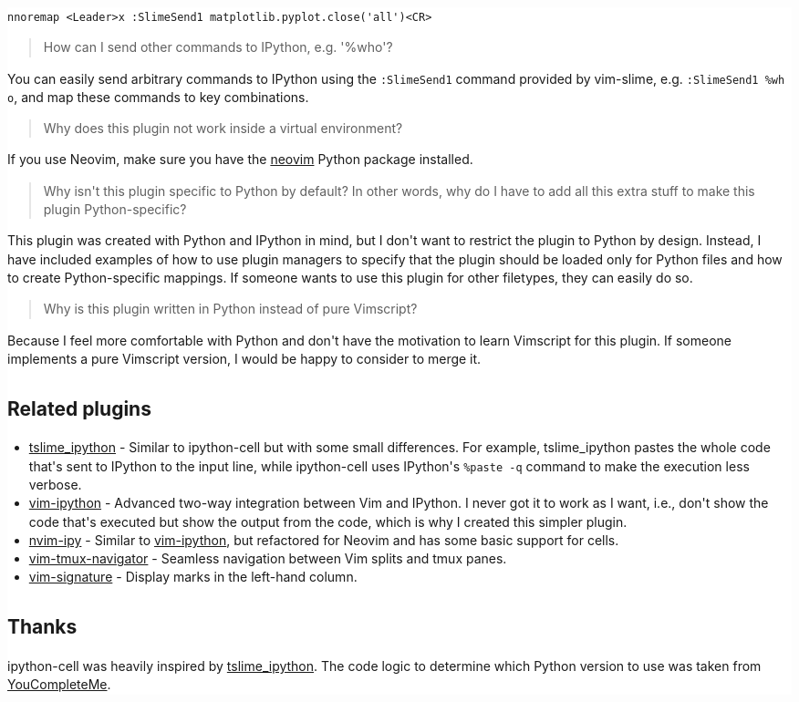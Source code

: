     nnoremap <Leader>x :SlimeSend1 matplotlib.pyplot.close('all')<CR>

> How can I send other commands to IPython, e.g. '%who'?

You can easily send arbitrary commands to IPython using the `:SlimeSend1`
command provided by vim-slime, e.g. `:SlimeSend1 %who`, and map these commands
to key combinations.

> Why does this plugin not work inside a virtual environment?

If you use Neovim, make sure you have the [neovim] Python package installed.

[neovim]: https://pypi.org/project/neovim/

> Why isn't this plugin specific to Python by default? In other words, why do
> I have to add all this extra stuff to make this plugin Python-specific?

This plugin was created with Python and IPython in mind, but I don't want to
restrict the plugin to Python by design. Instead, I have included examples of
how to use plugin managers to specify that the plugin should be loaded only
for Python files and how to create Python-specific mappings. If someone wants
to use this plugin for other filetypes, they can easily do so.

> Why is this plugin written in Python instead of pure Vimscript?

Because I feel more comfortable with Python and don't have the motivation to
learn Vimscript for this plugin. If someone implements a pure Vimscript
version, I would be happy to consider to merge it.


Related plugins
---------------

* [tslime\_ipython] - Similar to ipython-cell but with some small differences.
  For example, tslime\_ipython pastes the whole code that's sent to IPython
  to the input line, while ipython-cell uses IPython's `%paste -q` command to
  make the execution less verbose.
* [vim-ipython] - Advanced two-way integration between Vim and IPython. I never
  got it to work as I want, i.e., don't show the code that's executed but show
  the output from the code, which is why I created this simpler plugin.
* [nvim-ipy] - Similar to [vim-ipython], but refactored for Neovim and has some
  basic support for cells.
* [vim-tmux-navigator] - Seamless navigation between Vim splits and tmux panes.
* [vim-signature] - Display marks in the left-hand column.

[tslime\_ipython]: https://github.com/eldridgejm/tslime_ipython
[vim-ipython]: https://github.com/ivanov/vim-ipython
[nvim-ipy]: https://github.com/bfredl/nvim-ipy
[vim-tmux-navigator]: https://github.com/christoomey/vim-tmux-navigator
[vim-signature]: https://github.com/kshenoy/vim-signature


Thanks
------

ipython-cell was heavily inspired by [tslime\_ipython].
The code logic to determine which Python version to use was taken from
[YouCompleteMe].

[tslime\_ipython]: https://github.com/eldridgejm/tslime_ipython
[YouCompleteMe]: https://github.com/Valloric/YouCompleteMe


[xclip]: https://github.com/astrand/xclip
[xsel]: https://github.com/kfish/xsel
[vim-slime]: https://github.com/jpalardy/vim-slime
[vim-plug]: https://github.com/junegunn/vim-plug
[Vundle]: https://github.com/VundleVim/Vundle.vim
[NeoBundle]: https://github.com/Shougo/neobundle.vim
[Dein]: https://github.com/Shougo/dein.vim
[Pathogen]: https://github.com/tpope/vim-pathogen
[vim-slime]: https://github.com/jpalardy/vim-slime
[xclip]: https://github.com/astrand/xclip
[xsel]: https://github.com/kfish/xsel